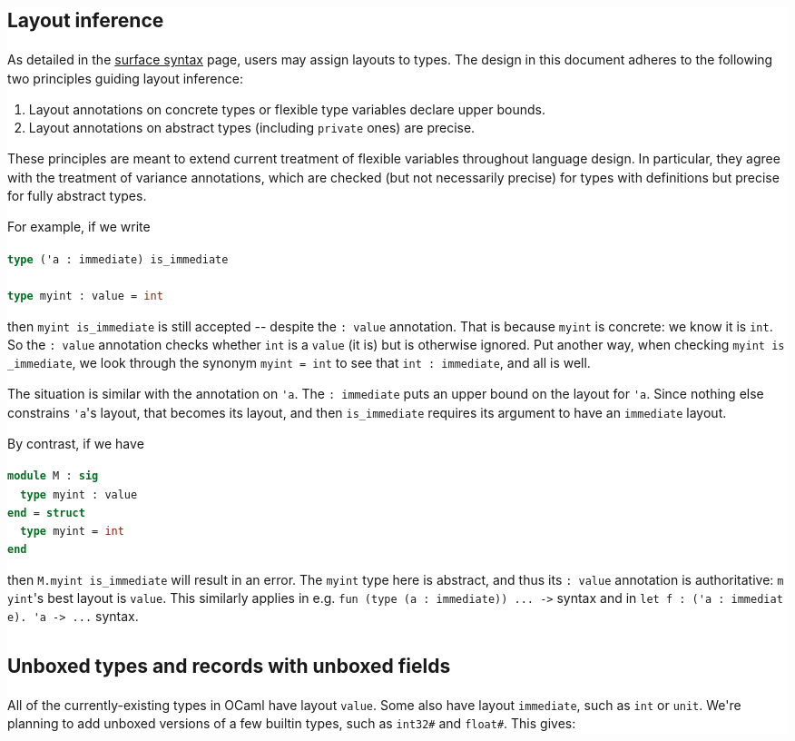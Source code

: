 ## Layout inference

As detailed in the [surface syntax](syntax.md) page, users may assign layouts to
types. The design in this document adheres to the following two principles
guiding layout inference:

1. Layout annotations on concrete types or flexible type variables declare upper bounds.
2. Layout annotations on abstract types (including `private` ones) are precise.

These principles are meant to extend current treatment of flexible variables
throughout language design. In particular, they agree with the treatment of
variance annotations, which are checked (but not necessarily precise) for types
with definitions but precise for fully abstract types.

For example, if we write

```ocaml
type ('a : immediate) is_immediate

type myint : value = int
```

then `myint is_immediate` is still accepted -- despite the `: value`
annotation. That is because `myint` is concrete: we know it is `int`.
So the `: value` annotation checks whether `int` is a `value` (it is) but is
otherwise ignored. Put another way, when checking `myint is_immediate`, we look
through the synonym `myint = int` to see that `int : immediate`, and all is
well.

The situation is similar with the annotation on `'a`. The `: immediate` puts an
upper bound on the layout for `'a`. Since nothing else constrains `'a`'s layout,
that becomes its layout, and then `is_immediate` requires its argument to have
an `immediate` layout.

By contrast, if we have

```ocaml
module M : sig
  type myint : value
end = struct
  type myint = int
end
```

then `M.myint is_immediate` will result in an error. The `myint` type here is
abstract, and thus its `: value` annotation is authoritative: `myint`'s best
layout is `value`. This similarly applies in e.g. `fun (type (a : immediate))
... ->` syntax and in `let f : ('a : immediate). 'a -> ...` syntax.

## Unboxed types and records with unboxed fields

All of the currently-existing types in OCaml have layout `value`. Some
also have layout `immediate`, such as `int` or `unit`. We're planning
to add unboxed versions of a few builtin types, such as `int32#` and
`float#`. This gives:

